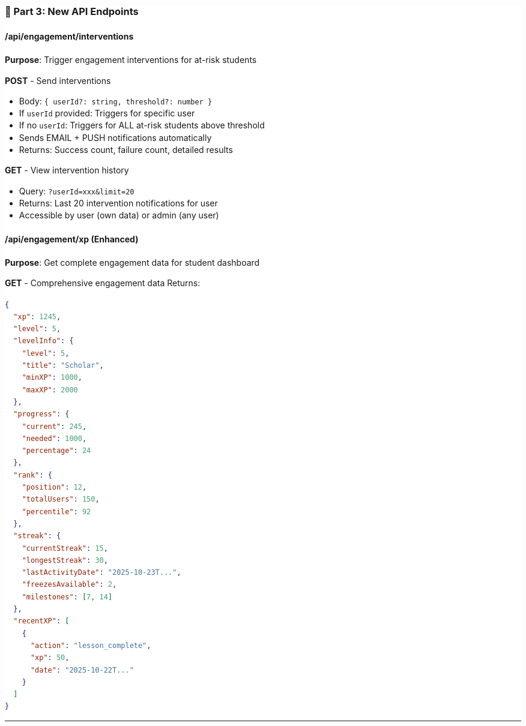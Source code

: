 
### 🔌 Part 3: New API Endpoints

#### **/api/engagement/interventions**

**Purpose**: Trigger engagement interventions for at-risk students

**POST** - Send interventions

- Body: `{ userId?: string, threshold?: number }`
- If `userId` provided: Triggers for specific user
- If no `userId`: Triggers for ALL at-risk students above threshold
- Sends EMAIL + PUSH notifications automatically
- Returns: Success count, failure count, detailed results

**GET** - View intervention history

- Query: `?userId=xxx&limit=20`
- Returns: Last 20 intervention notifications for user
- Accessible by user (own data) or admin (any user)

#### **/api/engagement/xp** (Enhanced)

**Purpose**: Get complete engagement data for student dashboard

**GET** - Comprehensive engagement data
Returns:

```json
{
  "xp": 1245,
  "level": 5,
  "levelInfo": {
    "level": 5,
    "title": "Scholar",
    "minXP": 1000,
    "maxXP": 2000
  },
  "progress": {
    "current": 245,
    "needed": 1000,
    "percentage": 24
  },
  "rank": {
    "position": 12,
    "totalUsers": 150,
    "percentile": 92
  },
  "streak": {
    "currentStreak": 15,
    "longestStreak": 30,
    "lastActivityDate": "2025-10-23T...",
    "freezesAvailable": 2,
    "milestones": [7, 14]
  },
  "recentXP": [
    {
      "action": "lesson_complete",
      "xp": 50,
      "date": "2025-10-22T..."
    }
  ]
}
```

---